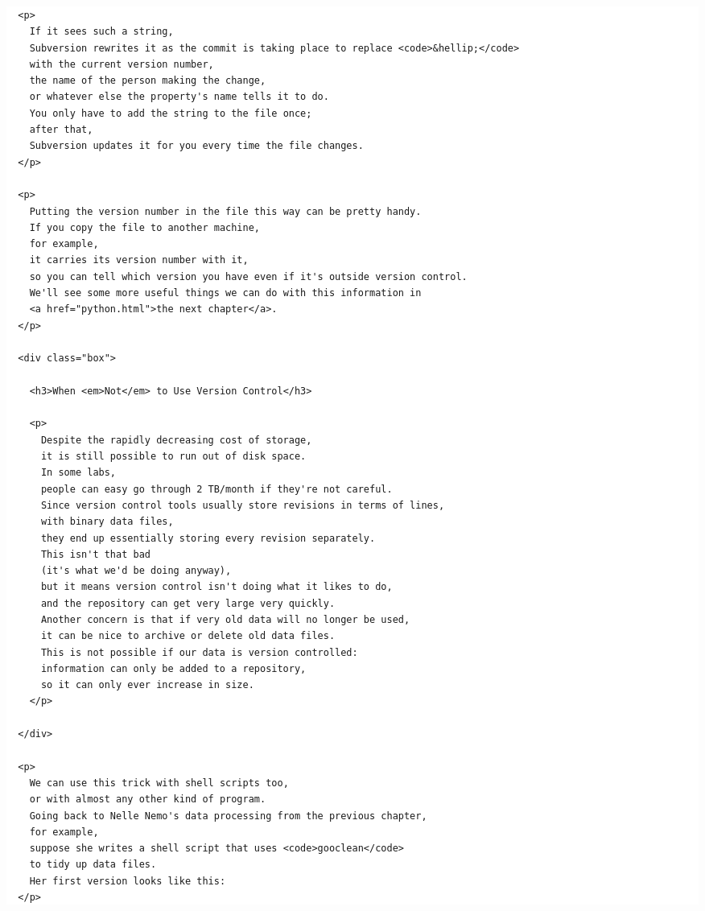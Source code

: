       <p>
        If it sees such a string,
        Subversion rewrites it as the commit is taking place to replace <code>&hellip;</code>
        with the current version number,
        the name of the person making the change,
        or whatever else the property's name tells it to do.
        You only have to add the string to the file once;
        after that,
        Subversion updates it for you every time the file changes.
      </p>

      <p>
        Putting the version number in the file this way can be pretty handy.
        If you copy the file to another machine,
        for example,
        it carries its version number with it,
        so you can tell which version you have even if it's outside version control.
        We'll see some more useful things we can do with this information in
        <a href="python.html">the next chapter</a>.
      </p>

      <div class="box">

        <h3>When <em>Not</em> to Use Version Control</h3>

        <p>
          Despite the rapidly decreasing cost of storage,
          it is still possible to run out of disk space.
          In some labs,
          people can easy go through 2 TB/month if they're not careful.
          Since version control tools usually store revisions in terms of lines,
          with binary data files,
          they end up essentially storing every revision separately.
          This isn't that bad
          (it's what we'd be doing anyway),
          but it means version control isn't doing what it likes to do,
          and the repository can get very large very quickly.
          Another concern is that if very old data will no longer be used,
          it can be nice to archive or delete old data files.
          This is not possible if our data is version controlled:
          information can only be added to a repository,
          so it can only ever increase in size.
        </p>

      </div>

      <p>
        We can use this trick with shell scripts too,
        or with almost any other kind of program.
        Going back to Nelle Nemo's data processing from the previous chapter,
        for example,
        suppose she writes a shell script that uses <code>gooclean</code>
        to tidy up data files.
        Her first version looks like this:
      </p>
